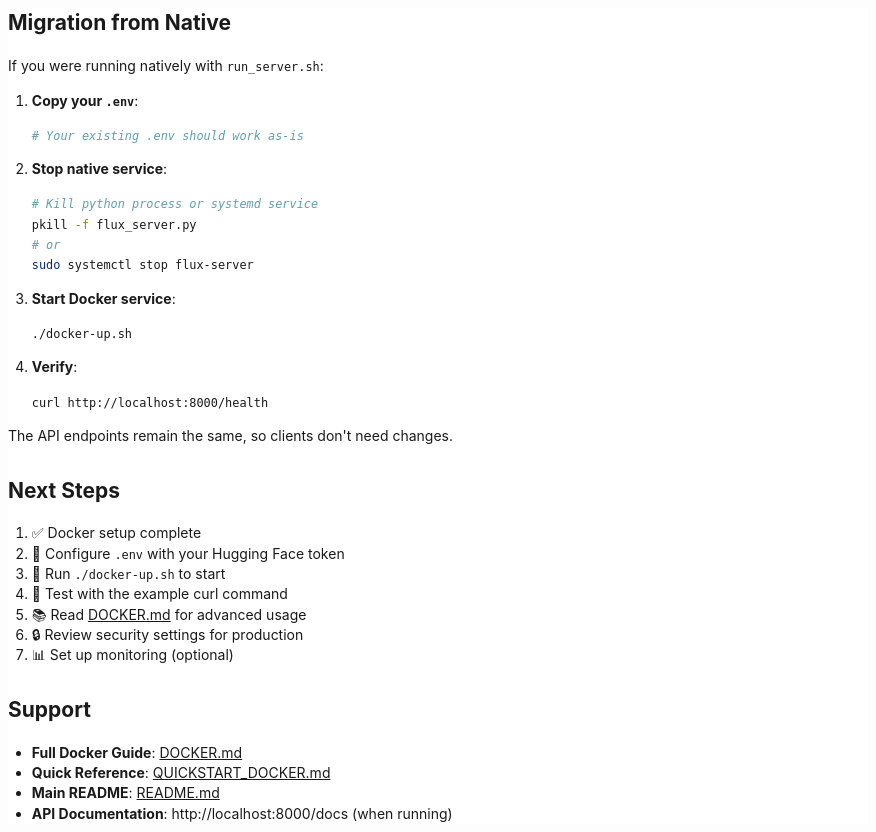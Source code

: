 ## Migration from Native

If you were running natively with `run_server.sh`:

1. **Copy your `.env`**:
   ```bash
   # Your existing .env should work as-is
   ```

2. **Stop native service**:
   ```bash
   # Kill python process or systemd service
   pkill -f flux_server.py
   # or
   sudo systemctl stop flux-server
   ```

3. **Start Docker service**:
   ```bash
   ./docker-up.sh
   ```

4. **Verify**:
   ```bash
   curl http://localhost:8000/health
   ```

The API endpoints remain the same, so clients don't need changes.

## Next Steps

1. ✅ Docker setup complete
2. 📝 Configure `.env` with your Hugging Face token
3. 🚀 Run `./docker-up.sh` to start
4. 🧪 Test with the example curl command
5. 📚 Read [DOCKER.md](DOCKER.md) for advanced usage
6. 🔒 Review security settings for production
7. 📊 Set up monitoring (optional)

## Support

- **Full Docker Guide**: [DOCKER.md](DOCKER.md)
- **Quick Reference**: [QUICKSTART_DOCKER.md](QUICKSTART_DOCKER.md)
- **Main README**: [README.md](README.md)
- **API Documentation**: http://localhost:8000/docs (when running)

